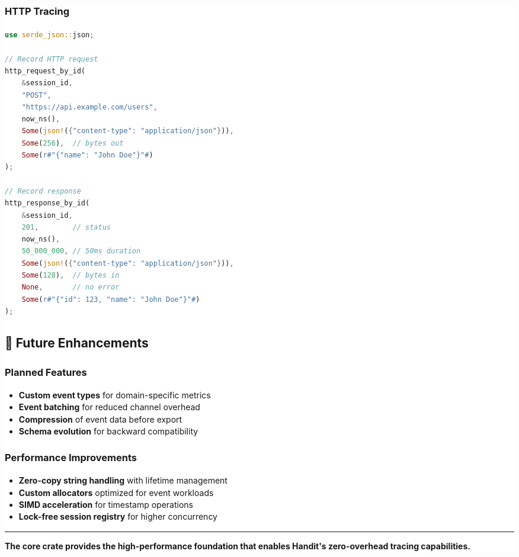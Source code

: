 ### HTTP Tracing
```rust
use serde_json::json;

// Record HTTP request
http_request_by_id(
    &session_id,
    "POST",
    "https://api.example.com/users",
    now_ns(),
    Some(json!({"content-type": "application/json"})),
    Some(256),  // bytes out
    Some(r#"{"name": "John Doe"}"#)
);

// Record response
http_response_by_id(
    &session_id,
    201,        // status
    now_ns(),
    50_000_000, // 50ms duration
    Some(json!({"content-type": "application/json"})),
    Some(128),  // bytes in
    None,       // no error
    Some(r#"{"id": 123, "name": "John Doe"}"#)
);
```

## 🔮 Future Enhancements

### Planned Features
- **Custom event types** for domain-specific metrics
- **Event batching** for reduced channel overhead
- **Compression** of event data before export
- **Schema evolution** for backward compatibility

### Performance Improvements
- **Zero-copy string handling** with lifetime management
- **Custom allocators** optimized for event workloads
- **SIMD acceleration** for timestamp operations
- **Lock-free session registry** for higher concurrency

---

**The core crate provides the high-performance foundation that enables Handit's zero-overhead tracing capabilities.**

